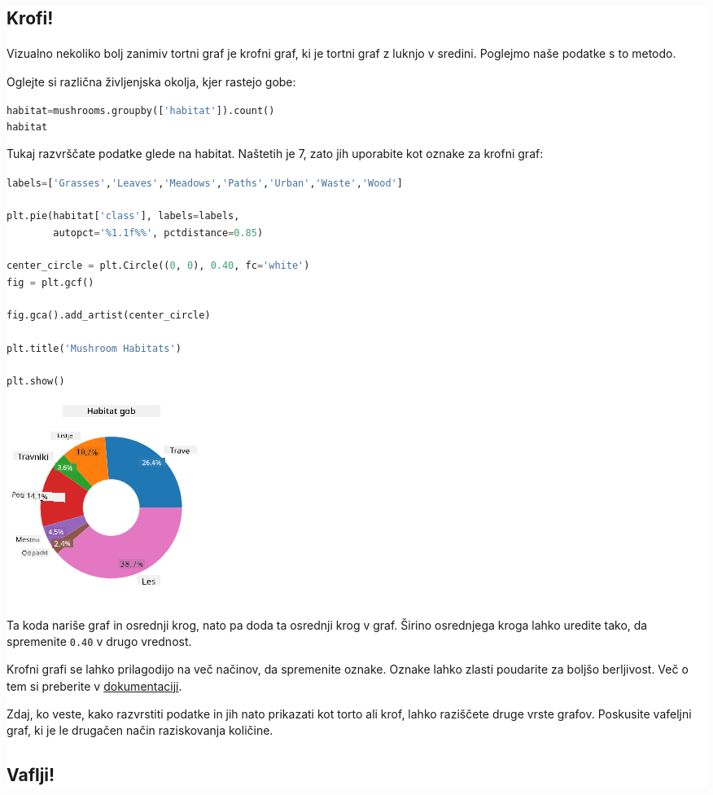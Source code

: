 ## Krofi!

Vizualno nekoliko bolj zanimiv tortni graf je krofni graf, ki je tortni graf z luknjo v sredini. Poglejmo naše podatke s to metodo.

Oglejte si različna življenjska okolja, kjer rastejo gobe:

```python
habitat=mushrooms.groupby(['habitat']).count()
habitat
```
Tukaj razvrščate podatke glede na habitat. Naštetih je 7, zato jih uporabite kot oznake za krofni graf:

```python
labels=['Grasses','Leaves','Meadows','Paths','Urban','Waste','Wood']

plt.pie(habitat['class'], labels=labels,
        autopct='%1.1f%%', pctdistance=0.85)
  
center_circle = plt.Circle((0, 0), 0.40, fc='white')
fig = plt.gcf()

fig.gca().add_artist(center_circle)
  
plt.title('Mushroom Habitats')
  
plt.show()
```

![krofni graf](../../../../translated_images/donut-wb.be3c12a22712302b5d10c40014d5389d4a1ae4412fe1655b3cf4af57b64f799a.sl.png)

Ta koda nariše graf in osrednji krog, nato pa doda ta osrednji krog v graf. Širino osrednjega kroga lahko uredite tako, da spremenite `0.40` v drugo vrednost.

Krofni grafi se lahko prilagodijo na več načinov, da spremenite oznake. Oznake lahko zlasti poudarite za boljšo berljivost. Več o tem si preberite v [dokumentaciji](https://matplotlib.org/stable/gallery/pie_and_polar_charts/pie_and_donut_labels.html?highlight=donut).

Zdaj, ko veste, kako razvrstiti podatke in jih nato prikazati kot torto ali krof, lahko raziščete druge vrste grafov. Poskusite vafeljni graf, ki je le drugačen način raziskovanja količine.
## Vaflji!
